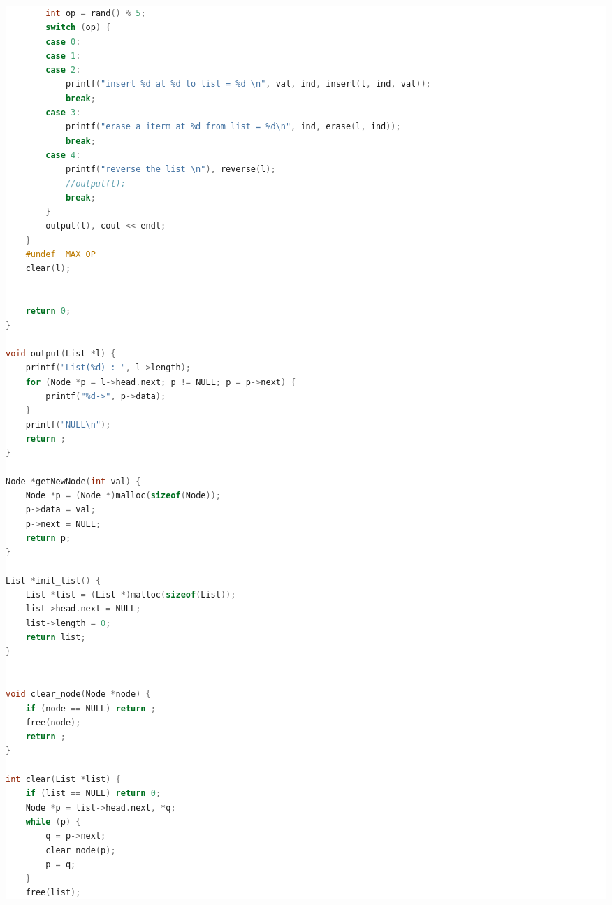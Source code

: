 ```cpp
        int op = rand() % 5;
        switch (op) {
        case 0:
        case 1:
        case 2:
            printf("insert %d at %d to list = %d \n", val, ind, insert(l, ind, val));
            break;
        case 3:
            printf("erase a iterm at %d from list = %d\n", ind, erase(l, ind));
            break;
        case 4:
            printf("reverse the list \n"), reverse(l);
            //output(l);
            break;
        }
        output(l), cout << endl;
    }
    #undef  MAX_OP
    clear(l);


    return 0;
}

void output(List *l) {
    printf("List(%d) : ", l->length);
    for (Node *p = l->head.next; p != NULL; p = p->next) {
        printf("%d->", p->data);
    }
    printf("NULL\n");
    return ;
}

Node *getNewNode(int val) {
    Node *p = (Node *)malloc(sizeof(Node));
    p->data = val;
    p->next = NULL;
    return p;
}

List *init_list() {
    List *list = (List *)malloc(sizeof(List));
    list->head.next = NULL;
    list->length = 0;
    return list;
}


void clear_node(Node *node) {
    if (node == NULL) return ;
    free(node);
    return ;
}

int clear(List *list) {
    if (list == NULL) return 0;
    Node *p = list->head.next, *q;
    while (p) {
        q = p->next;
        clear_node(p);
        p = q;
    }
    free(list);
```